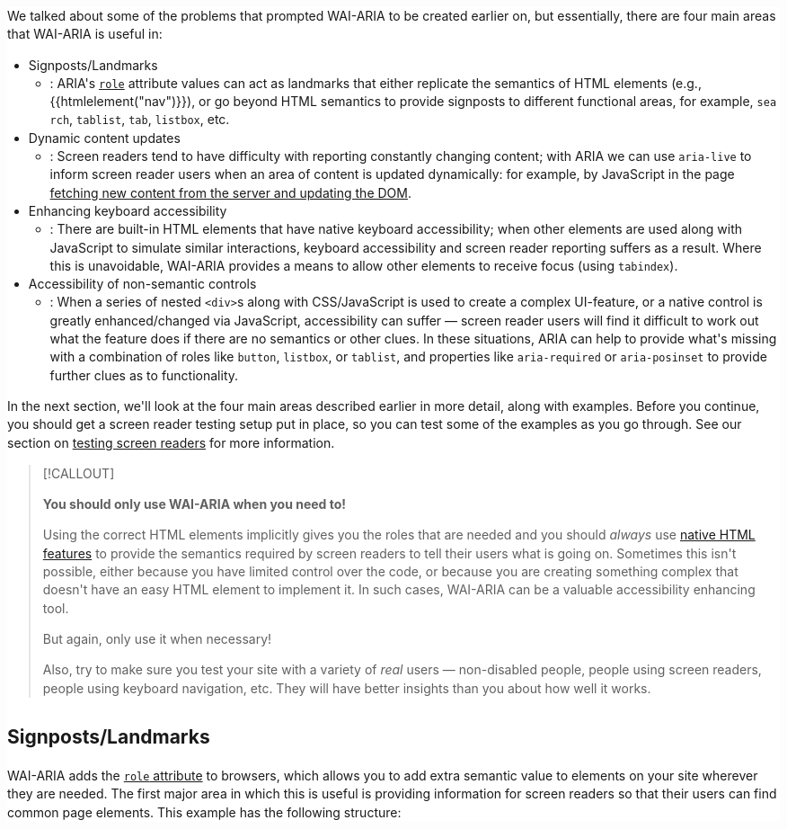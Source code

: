 We talked about some of the problems that prompted WAI-ARIA to be created earlier on, but essentially, there are four main areas that WAI-ARIA is useful in:

- Signposts/Landmarks
  - : ARIA's [`role`](/en-US/docs/Web/Accessibility/ARIA/Reference/Roles) attribute values can act as landmarks that either replicate the semantics of HTML elements (e.g., {{htmlelement("nav")}}), or go beyond HTML semantics to provide signposts to different functional areas, for example, `search`, `tablist`, `tab`, `listbox`, etc.
- Dynamic content updates
  - : Screen readers tend to have difficulty with reporting constantly changing content; with ARIA we can use `aria-live` to inform screen reader users when an area of content is updated dynamically: for example, by JavaScript in the page [fetching new content from the server and updating the DOM](/en-US/docs/Learn_web_development/Core/Scripting/Network_requests).
- Enhancing keyboard accessibility
  - : There are built-in HTML elements that have native keyboard accessibility; when other elements are used along with JavaScript to simulate similar interactions, keyboard accessibility and screen reader reporting suffers as a result. Where this is unavoidable, WAI-ARIA provides a means to allow other elements to receive focus (using `tabindex`).
- Accessibility of non-semantic controls
  - : When a series of nested `<div>`s along with CSS/JavaScript is used to create a complex UI-feature, or a native control is greatly enhanced/changed via JavaScript, accessibility can suffer — screen reader users will find it difficult to work out what the feature does if there are no semantics or other clues. In these situations, ARIA can help to provide what's missing with a combination of roles like `button`, `listbox`, or `tablist`, and properties like `aria-required` or `aria-posinset` to provide further clues as to functionality.

In the next section, we'll look at the four main areas described earlier in more detail, along with examples. Before you continue, you should get a screen reader testing setup put in place, so you can test some of the examples as you go through. See our section on [testing screen readers](/en-US/docs/Learn_web_development/Core/Accessibility/Tooling#screen_readers) for more information.

> [!CALLOUT]
>
> **You should only use WAI-ARIA when you need to!**
>
> Using the correct HTML elements implicitly gives you the roles that are needed and you should _always_ use [native HTML features](/en-US/docs/Learn_web_development/Core/Accessibility/HTML) to provide the semantics required by screen readers to tell their users what is going on. Sometimes this isn't possible, either because you have limited control over the code, or because you are creating something complex that doesn't have an easy HTML element to implement it. In such cases, WAI-ARIA can be a valuable accessibility enhancing tool.
>
> But again, only use it when necessary!
>
> Also, try to make sure you test your site with a variety of _real_ users — non-disabled people, people using screen readers, people using keyboard navigation, etc. They will have better insights than you about how well it works.

## Signposts/Landmarks

WAI-ARIA adds the [`role` attribute](https://w3c.github.io/aria/#role_definitions) to browsers, which allows you to add extra semantic value to elements on your site wherever they are needed. The first major area in which this is useful is providing information for screen readers so that their users can find common page elements. This example has the following structure:

